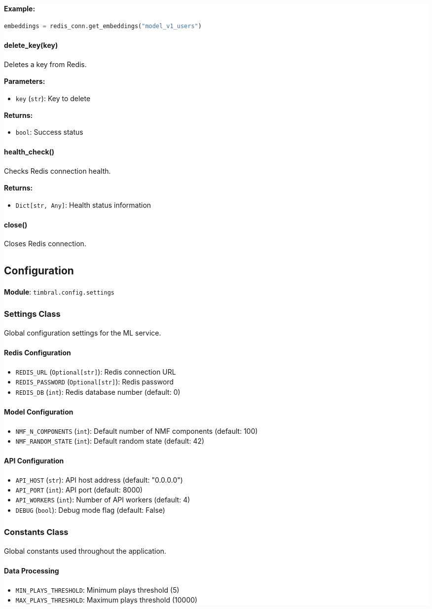**Example:**
```python
embeddings = redis_conn.get_embeddings("model_v1_users")
```

#### delete_key(key)

Deletes a key from Redis.

**Parameters:**
- `key` (`str`): Key to delete

**Returns:**
- `bool`: Success status

#### health_check()

Checks Redis connection health.

**Returns:**
- `Dict[str, Any]`: Health status information

#### close()

Closes Redis connection.

## Configuration

**Module**: `timbral.config.settings`

### Settings Class

Global configuration settings for the ML service.

#### Redis Configuration
- `REDIS_URL` (`Optional[str]`): Redis connection URL
- `REDIS_PASSWORD` (`Optional[str]`): Redis password
- `REDIS_DB` (`int`): Redis database number (default: 0)

#### Model Configuration
- `NMF_N_COMPONENTS` (`int`): Default number of NMF components (default: 100)
- `NMF_RANDOM_STATE` (`int`): Default random state (default: 42)

#### API Configuration
- `API_HOST` (`str`): API host address (default: "0.0.0.0")
- `API_PORT` (`int`): API port (default: 8000)
- `API_WORKERS` (`int`): Number of API workers (default: 4)
- `DEBUG` (`bool`): Debug mode flag (default: False)

### Constants Class

Global constants used throughout the application.

#### Data Processing
- `MIN_PLAYS_THRESHOLD`: Minimum plays threshold (5)
- `MAX_PLAYS_THRESHOLD`: Maximum plays threshold (10000)
